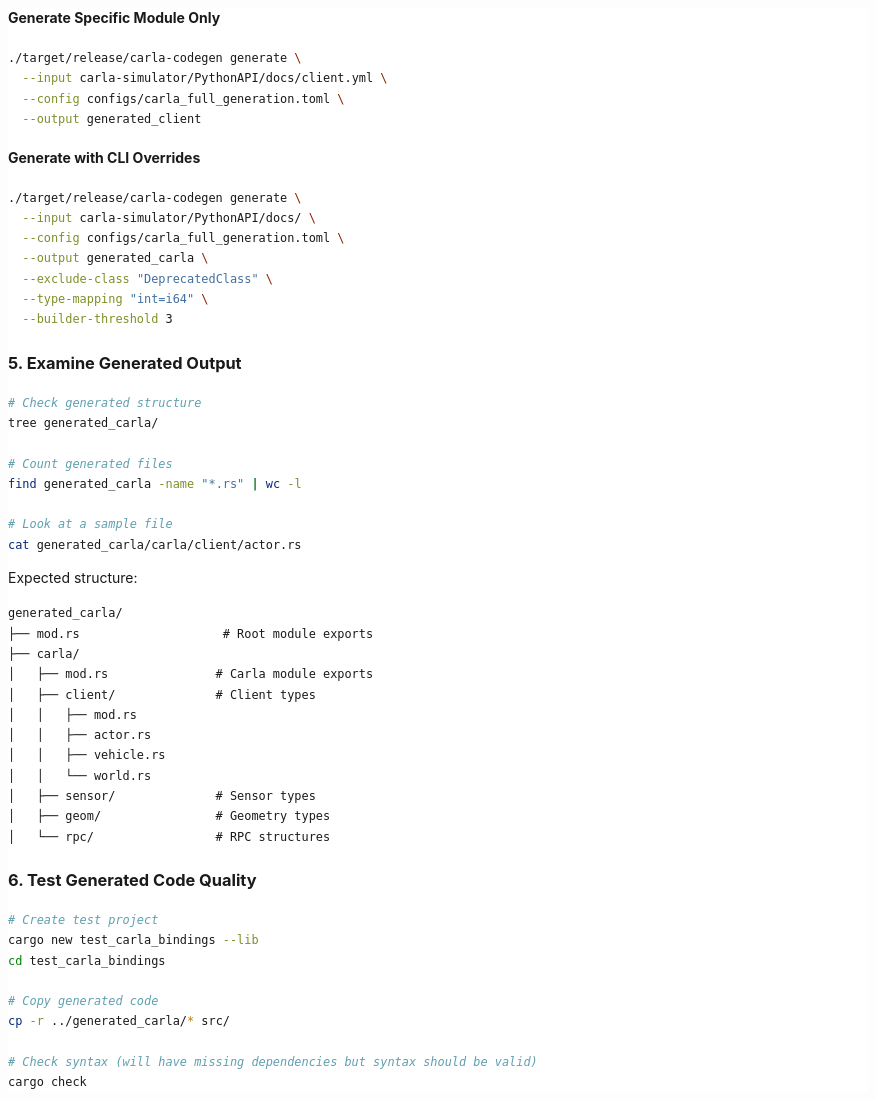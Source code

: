 #### Generate Specific Module Only
```bash
./target/release/carla-codegen generate \
  --input carla-simulator/PythonAPI/docs/client.yml \
  --config configs/carla_full_generation.toml \
  --output generated_client
```

#### Generate with CLI Overrides
```bash
./target/release/carla-codegen generate \
  --input carla-simulator/PythonAPI/docs/ \
  --config configs/carla_full_generation.toml \
  --output generated_carla \
  --exclude-class "DeprecatedClass" \
  --type-mapping "int=i64" \
  --builder-threshold 3
```

### 5. Examine Generated Output

```bash
# Check generated structure
tree generated_carla/

# Count generated files
find generated_carla -name "*.rs" | wc -l

# Look at a sample file
cat generated_carla/carla/client/actor.rs
```

Expected structure:
```
generated_carla/
├── mod.rs                    # Root module exports
├── carla/
│   ├── mod.rs               # Carla module exports
│   ├── client/              # Client types
│   │   ├── mod.rs
│   │   ├── actor.rs
│   │   ├── vehicle.rs
│   │   └── world.rs
│   ├── sensor/              # Sensor types
│   ├── geom/                # Geometry types
│   └── rpc/                 # RPC structures
```

### 6. Test Generated Code Quality

```bash
# Create test project
cargo new test_carla_bindings --lib
cd test_carla_bindings

# Copy generated code
cp -r ../generated_carla/* src/

# Check syntax (will have missing dependencies but syntax should be valid)
cargo check
```
